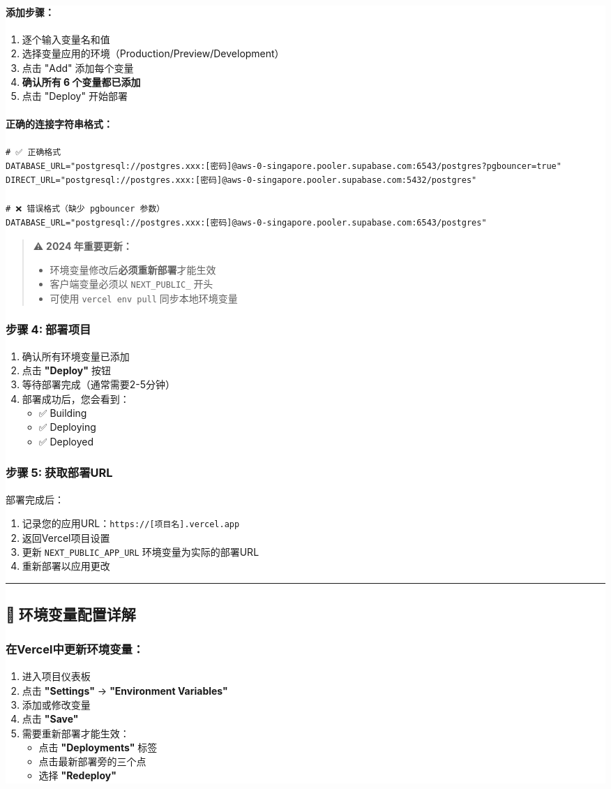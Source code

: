 #### 添加步骤：

1. 逐个输入变量名和值
2. 选择变量应用的环境（Production/Preview/Development）
3. 点击 "Add" 添加每个变量
4. **确认所有 6 个变量都已添加**
5. 点击 "Deploy" 开始部署

#### 正确的连接字符串格式：

```env
# ✅ 正确格式
DATABASE_URL="postgresql://postgres.xxx:[密码]@aws-0-singapore.pooler.supabase.com:6543/postgres?pgbouncer=true"
DIRECT_URL="postgresql://postgres.xxx:[密码]@aws-0-singapore.pooler.supabase.com:5432/postgres"

# ❌ 错误格式（缺少 pgbouncer 参数）
DATABASE_URL="postgresql://postgres.xxx:[密码]@aws-0-singapore.pooler.supabase.com:6543/postgres"
```

> ⚠️ **2024 年重要更新：**
> - 环境变量修改后**必须重新部署**才能生效
> - 客户端变量必须以 `NEXT_PUBLIC_` 开头
> - 可使用 `vercel env pull` 同步本地环境变量

### 步骤 4: 部署项目
1. 确认所有环境变量已添加
2. 点击 **"Deploy"** 按钮
3. 等待部署完成（通常需要2-5分钟）
4. 部署成功后，您会看到：
   - ✅ Building
   - ✅ Deploying
   - ✅ Deployed

### 步骤 5: 获取部署URL
部署完成后：
1. 记录您的应用URL：`https://[项目名].vercel.app`
2. 返回Vercel项目设置
3. 更新 `NEXT_PUBLIC_APP_URL` 环境变量为实际的部署URL
4. 重新部署以应用更改

---

## 🔧 环境变量配置详解

### 在Vercel中更新环境变量：
1. 进入项目仪表板
2. 点击 **"Settings"** → **"Environment Variables"**
3. 添加或修改变量
4. 点击 **"Save"**
5. 需要重新部署才能生效：
   - 点击 **"Deployments"** 标签
   - 点击最新部署旁的三个点
   - 选择 **"Redeploy"**
